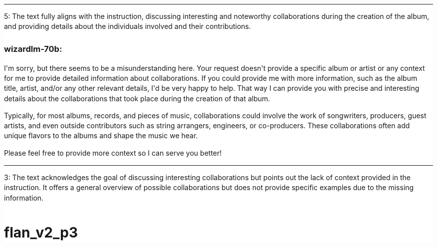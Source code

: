 
------

5: The text fully aligns with the instruction, discussing interesting and noteworthy collaborations during the creation of the album, and providing details about the individuals involved and their contributions.

### wizardlm-70b:
I'm sorry, but there seems to be a misunderstanding here. Your request doesn't provide a specific album or artist or any context for me to provide detailed information about collaborations. If you could provide me with more information, such as the album title, artist, and/or any other relevant details, I'd be very happy to help. That way I can provide you with precise and interesting details about the collaborations that took place during the creation of that album.

Typically, for most albums, records, and pieces of music, collaborations could involve the work of songwriters, producers, guest artists, and even outside contributors such as string arrangers, engineers, or co-producers. These collaborations often add unique flavors to the albums and shape the music we hear. 

Please feel free to provide more context so I can serve you better!


------

3: The text acknowledges the goal of discussing interesting collaborations but points out the lack of context provided in the instruction. It offers a general overview of possible collaborations but does not provide specific examples due to the missing information.




# flan_v2_p3 
